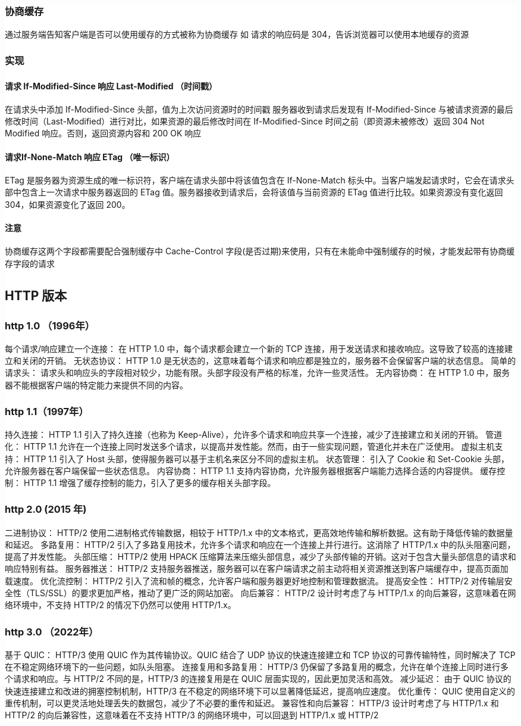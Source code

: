 ### 协商缓存
通过服务端告知客户端是否可以使用缓存的方式被称为协商缓存
如 请求的响应码是 304，告诉浏览器可以使用本地缓存的资源

### 实现
#### 请求 If-Modified-Since 响应 Last-Modified （时间戳）
在请求头中添加 If-Modified-Since 头部，值为上次访问资源时的时间戳
服务器收到请求后发现有 If-Modified-Since 与被请求资源的最后修改时间（Last-Modified）进行对比，如果资源的最后修改时间在 If-Modified-Since 时间之前（即资源未被修改）返回 304 Not Modified 响应。否则，返回资源内容和 200 OK 响应

#### 请求If-None-Match 响应 ETag （唯一标识）
ETag 是服务器为资源生成的唯一标识符，客户端在请求头部中将该值包含在 If-None-Match 标头中。当客户端发起请求时，它会在请求头部中包含上一次请求中服务器返回的 ETag 值。服务器接收到请求后，会将该值与当前资源的 ETag 值进行比较。如果资源没有变化返回 304，如果资源变化了返回 200。

#### 注意
协商缓存这两个字段都需要配合强制缓存中 Cache-Control 字段(是否过期)来使用，只有在未能命中强制缓存的时候，才能发起带有协商缓存字段的请求


## HTTP 版本

### http 1.0 （1996年）
每个请求/响应建立一个连接： 在 HTTP 1.0 中，每个请求都会建立一个新的 TCP 连接，用于发送请求和接收响应。这导致了较高的连接建立和关闭的开销。
无状态协议： HTTP 1.0 是无状态的，这意味着每个请求和响应都是独立的，服务器不会保留客户端的状态信息。
简单的请求头： 请求头和响应头的字段相对较少，功能有限。头部字段没有严格的标准，允许一些灵活性。
无内容协商： 在 HTTP 1.0 中，服务器不能根据客户端的特定能力来提供不同的内容。

### http 1.1（1997年）
持久连接： HTTP 1.1 引入了持久连接（也称为 Keep-Alive），允许多个请求和响应共享一个连接，减少了连接建立和关闭的开销。
管道化： HTTP 1.1 允许在一个连接上同时发送多个请求，以提高并发性能。然而，由于一些实现问题，管道化并未在广泛使用。
虚拟主机支持： HTTP 1.1 引入了 Host 头部，使得服务器可以基于主机名来区分不同的虚拟主机。
状态管理： 引入了 Cookie 和 Set-Cookie 头部，允许服务器在客户端保留一些状态信息。
内容协商： HTTP 1.1 支持内容协商，允许服务器根据客户端能力选择合适的内容提供。
缓存控制： HTTP 1.1 增强了缓存控制的能力，引入了更多的缓存相关头部字段。

### http 2.0 (2015 年)
二进制协议： HTTP/2 使用二进制格式传输数据，相较于 HTTP/1.x 中的文本格式，更高效地传输和解析数据。这有助于降低传输的数据量和延迟。
多路复用： HTTP/2 引入了多路复用技术，允许多个请求和响应在一个连接上并行进行。这消除了 HTTP/1.x 中的队头阻塞问题，提高了并发性能。
头部压缩： HTTP/2 使用 HPACK 压缩算法来压缩头部信息，减少了头部传输的开销。这对于包含大量头部信息的请求和响应特别有益。
服务器推送： HTTP/2 支持服务器推送，服务器可以在客户端请求之前主动将相关资源推送到客户端缓存中，提高页面加载速度。
优化流控制： HTTP/2 引入了流和帧的概念，允许客户端和服务器更好地控制和管理数据流。
提高安全性： HTTP/2 对传输层安全性（TLS/SSL）的要求更加严格，推动了更广泛的网站加密。
向后兼容： HTTP/2 设计时考虑了与 HTTP/1.x 的向后兼容，这意味着在网络环境中，不支持 HTTP/2 的情况下仍然可以使用 HTTP/1.x。

### http 3.0 （2022年）
基于 QUIC： HTTP/3 使用 QUIC 作为其传输协议。QUIC 结合了 UDP 协议的快速连接建立和 TCP 协议的可靠传输特性，同时解决了 TCP 在不稳定网络环境下的一些问题，如队头阻塞。
连接复用和多路复用： HTTP/3 仍保留了多路复用的概念，允许在单个连接上同时进行多个请求和响应。与 HTTP/2 不同的是，HTTP/3 的连接复用是在 QUIC 层面实现的，因此更加灵活和高效。
减少延迟： 由于 QUIC 协议的快速连接建立和改进的拥塞控制机制，HTTP/3 在不稳定的网络环境下可以显著降低延迟，提高响应速度。
优化重传： QUIC 使用自定义的重传机制，可以更灵活地处理丢失的数据包，减少了不必要的重传和延迟。
兼容性和向后兼容： HTTP/3 设计时考虑了与 HTTP/1.x 和 HTTP/2 的向后兼容性，这意味着在不支持 HTTP/3 的网络环境中，可以回退到 HTTP/1.x 或 HTTP/2
